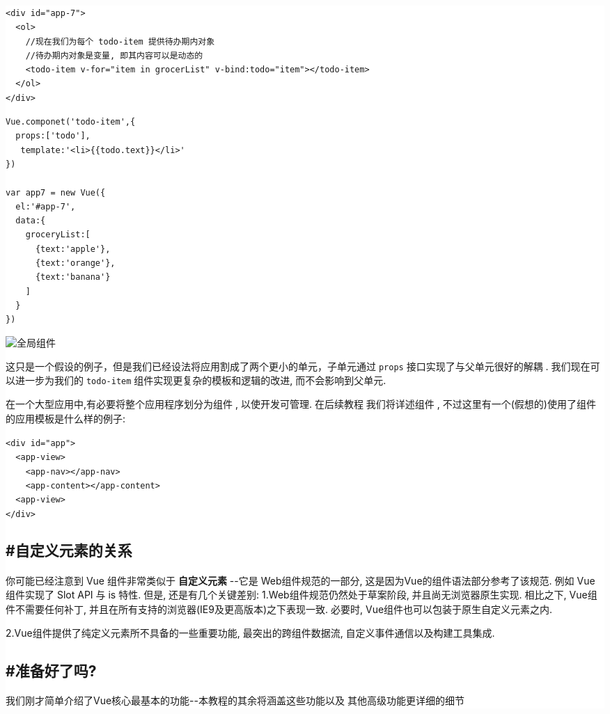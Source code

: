 ```
<div id="app-7">
  <ol>
    //现在我们为每个 todo-item 提供待办期内对象
    //待办期内对象是变量, 即其内容可以是动态的
    <todo-item v-for="item in grocerList" v-bind:todo="item"></todo-item>
  </ol>
</div>
```
```
Vue.componet('todo-item',{
  props:['todo'],
   template:'<li>{{todo.text}}</li>'
})

var app7 = new Vue({
  el:'#app-7',
  data:{
    groceryList:[
      {text:'apple'},
      {text:'orange'},
      {text:'banana'}
    ]
  }
})
```

![全局组件](http://upload-images.jianshu.io/upload_images/1433759-31dd35adea02bbf3.png?imageMogr2/auto-orient/strip%7CimageView2/2/w/1240)

这只是一个假设的例子，但是我们已经设法将应用割成了两个更小的单元，子单元通过 `props` 接口实现了与父单元很好的解耦 . 我们现在可以进一步为我们的 `todo-item` 组件实现更复杂的模板和逻辑的改进, 而不会影响到父单元.

在一个大型应用中,有必要将整个应用程序划分为组件 , 以使开发可管理. 在后续教程 我们将详述组件 , 不过这里有一个(假想的)使用了组件的应用模板是什么样的例子:
```
<div id="app">
  <app-view>  
    <app-nav></app-nav>
    <app-content></app-content>
  <app-view>
</div>
```

#自定义元素的关系
---
你可能已经注意到 Vue 组件非常类似于 **自定义元素** --它是 Web组件规范的一部分, 这是因为Vue的组件语法部分参考了该规范. 例如 Vue 组件实现了 Slot API 与 is 特性. 但是, 还是有几个关键差别:
1.Web组件规范仍然处于草案阶段, 并且尚无浏览器原生实现. 相比之下, Vue组件不需要任何补丁, 并且在所有支持的浏览器(IE9及更高版本)之下表现一致. 必要时, Vue组件也可以包装于原生自定义元素之内.

2.Vue组件提供了纯定义元素所不具备的一些重要功能, 最突出的跨组件数据流, 自定义事件通信以及构建工具集成.

#准备好了吗?
---
我们刚才简单介绍了Vue核心最基本的功能--本教程的其余将涵盖这些功能以及 其他高级功能更详细的细节
